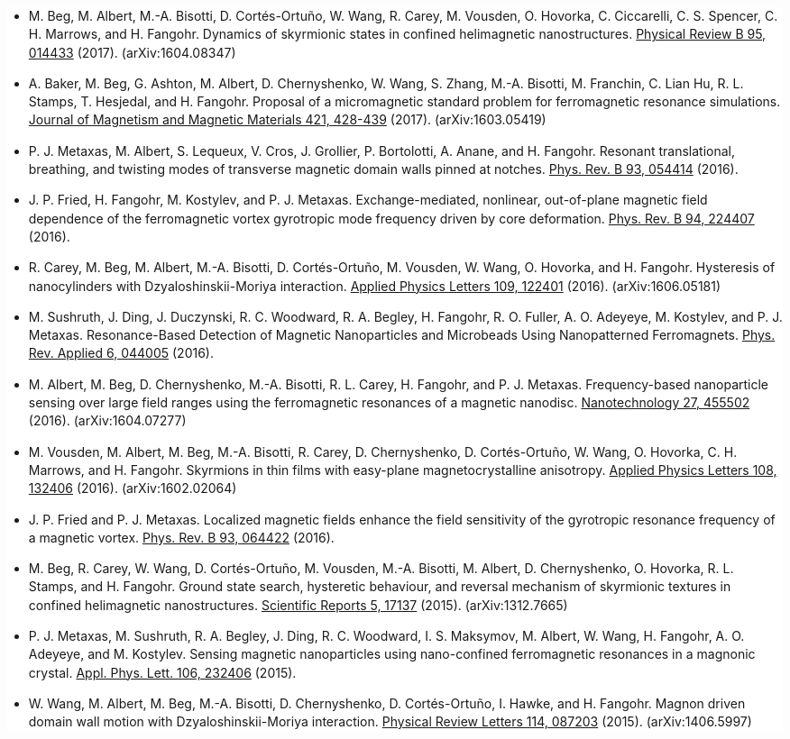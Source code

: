 - M. Beg, M. Albert, M.-A. Bisotti, D. Cortés-Ortuño, W. Wang, R. Carey, M. Vousden, O. Hovorka, C. Ciccarelli, C. S. Spencer, C. H. Marrows, and H. Fangohr. Dynamics of skyrmionic states in confined helimagnetic nanostructures. [Physical Review B 95, 014433](http://link.aps.org/doi/10.1103/PhysRevB.95.014433) (2017). (arXiv:1604.08347)

- A. Baker, M. Beg, G. Ashton, M. Albert, D. Chernyshenko, W. Wang, S. Zhang, M.-A. Bisotti, M. Franchin, C. Lian Hu, R. L. Stamps, T. Hesjedal, and H. Fangohr. Proposal of a micromagnetic standard problem for ferromagnetic resonance simulations. [Journal of Magnetism and Magnetic Materials 421, 428-439](http://linkinghub.elsevier.com/retrieve/pii/S0304885316307545) (2017). (arXiv:1603.05419)

- P. J. Metaxas, M. Albert, S. Lequeux, V. Cros, J. Grollier, P. Bortolotti, A. Anane, and H. Fangohr. Resonant translational, breathing, and twisting modes of transverse magnetic domain walls pinned at notches. [Phys. Rev. B 93, 054414](https://journals.aps.org/prb/abstract/10.1103/PhysRevB.93.054414) (2016).

- J. P. Fried, H. Fangohr, M. Kostylev, and P. J. Metaxas. Exchange-mediated, nonlinear, out-of-plane magnetic field dependence of the ferromagnetic vortex gyrotropic mode frequency driven by core deformation. [Phys. Rev. B 94, 224407](https://journals.aps.org/prb/abstract/10.1103/PhysRevB.94.224407) (2016).

- R. Carey, M. Beg, M. Albert, M.-A. Bisotti, D. Cortés-Ortuño, M. Vousden, W. Wang, O. Hovorka, and H. Fangohr. Hysteresis of nanocylinders with Dzyaloshinskii-Moriya interaction. [Applied Physics Letters 109, 122401](http://scitation.aip.org/content/aip/journal/apl/109/12/10.1063/1.4962726) (2016). (arXiv:1606.05181)

- M. Sushruth, J. Ding, J. Duczynski, R. C. Woodward, R. A. Begley, H. Fangohr, R. O. Fuller, A. O. Adeyeye, M. Kostylev, and P. J. Metaxas. Resonance-Based Detection of Magnetic Nanoparticles and Microbeads Using Nanopatterned Ferromagnets. [Phys. Rev. Applied 6, 044005](https://journals.aps.org/prapplied/abstract/10.1103/PhysRevApplied.6.044005) (2016).

- M. Albert, M. Beg, D. Chernyshenko, M.-A. Bisotti, R. L. Carey, H. Fangohr, and P. J. Metaxas. Frequency-based nanoparticle sensing over large field ranges using the ferromagnetic resonances of a magnetic nanodisc. [Nanotechnology 27, 455502](http://stacks.iop.org/0957-4484/27/i=45/a=455502?key=crossref.2ac6ca2e40700c0c20b17814ae4f6a9d) (2016). (arXiv:1604.07277)

- M. Vousden, M. Albert, M. Beg, M.-A. Bisotti, R. Carey, D. Chernyshenko, D. Cortés-Ortuño, W. Wang, O. Hovorka, C. H. Marrows, and H. Fangohr. Skyrmions in thin films with easy-plane magnetocrystalline anisotropy. [Applied Physics Letters 108, 132406](http://aip.scitation.org/doi/10.1063/1.4945262) (2016). (arXiv:1602.02064)

- J. P. Fried and P. J. Metaxas. Localized magnetic fields enhance the field sensitivity of the gyrotropic resonance frequency of a magnetic vortex. [Phys. Rev. B 93, 064422](https://journals.aps.org/prb/abstract/10.1103/PhysRevB.93.064422) (2016).

- M. Beg, R. Carey, W. Wang, D. Cortés-Ortuño, M. Vousden, M.-A. Bisotti, M. Albert, D. Chernyshenko, O. Hovorka, R. L. Stamps, and H. Fangohr. Ground state search, hysteretic behaviour, and reversal mechanism of skyrmionic textures in confined helimagnetic nanostructures. [Scientific Reports 5, 17137](http://www.nature.com/articles/srep17137) (2015). (arXiv:1312.7665)

- P. J. Metaxas, M. Sushruth, R. A. Begley,   J. Ding, R. C. Woodward, I. S. Maksymov, M. Albert, W. Wang, H. Fangohr, A. O. Adeyeye, and M. Kostylev. Sensing magnetic nanoparticles using nano-confined ferromagnetic resonances in a magnonic crystal. [Appl. Phys. Lett. 106, 232406](https://aip.scitation.org/doi/abs/10.1063/1.4922392) (2015).

- W. Wang, M. Albert, M. Beg, M.-A. Bisotti, D. Chernyshenko, D. Cortés-Ortuño, I. Hawke, and H. Fangohr. Magnon driven domain wall motion with Dzyaloshinskii-Moriya interaction. [Physical Review Letters 114, 087203](http://link.aps.org/doi/10.1103/PhysRevLett.114.087203) (2015). (arXiv:1406.5997)
